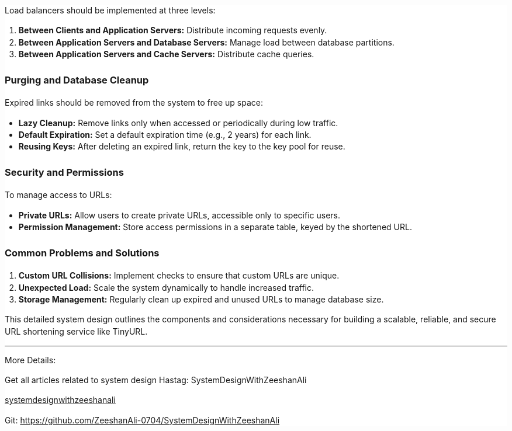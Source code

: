 Load balancers should be implemented at three levels:
1. **Between Clients and Application Servers:** Distribute incoming requests evenly.
2. **Between Application Servers and Database Servers:** Manage load between database partitions.
3. **Between Application Servers and Cache Servers:** Distribute cache queries.

### **Purging and Database Cleanup**

Expired links should be removed from the system to free up space:
- **Lazy Cleanup:** Remove links only when accessed or periodically during low traffic.
- **Default Expiration:** Set a default expiration time (e.g., 2 years) for each link.
- **Reusing Keys:** After deleting an expired link, return the key to the key pool for reuse.

### **Security and Permissions**

To manage access to URLs:
- **Private URLs:** Allow users to create private URLs, accessible only to specific users.
- **Permission Management:** Store access permissions in a separate table, keyed by the shortened URL.

### **Common Problems and Solutions**

1. **Custom URL Collisions:** Implement checks to ensure that custom URLs are unique.
2. **Unexpected Load:** Scale the system dynamically to handle increased traffic.
3. **Storage Management:** Regularly clean up expired and unused URLs to manage database size.

This detailed system design outlines the components and considerations necessary for building a scalable, reliable, and secure URL shortening service like TinyURL.

---



More Details:

Get all articles related to system design 
Hastag: SystemDesignWithZeeshanAli


[systemdesignwithzeeshanali](https://dev.to/t/systemdesignwithzeeshanali)

Git: https://github.com/ZeeshanAli-0704/SystemDesignWithZeeshanAli
